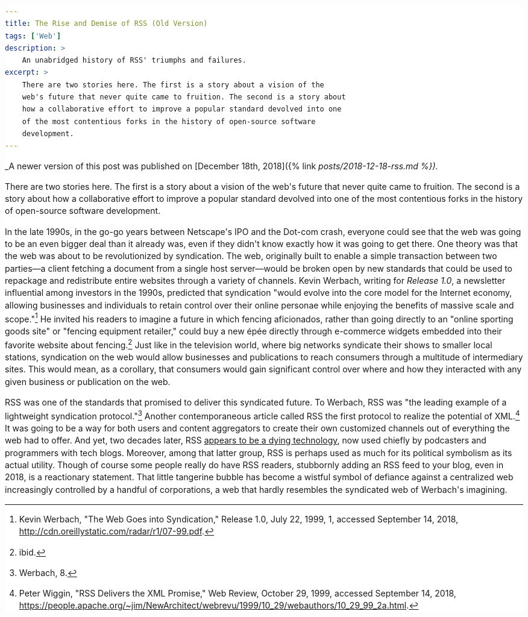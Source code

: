 ```yaml
---
title: The Rise and Demise of RSS (Old Version)
tags: ['Web']
description: >
    An unabridged history of RSS' triumphs and failures.
excerpt: >
    There are two stories here. The first is a story about a vision of the
    web's future that never quite came to fruition. The second is a story about
    how a collaborative effort to improve a popular standard devolved into one
    of the most contentious forks in the history of open-source software
    development.
---
```

_A newer version of this post was published on [December 18th, 2018]({% link
_posts/2018-12-18-rss.md %})._

There are two stories here. The first is a story about a vision of the web's
future that never quite came to fruition. The second is a story about how a
collaborative effort to improve a popular standard devolved into one of the
most contentious forks in the history of open-source software development.

In the late 1990s, in the go-go years between Netscape's IPO and the Dot-com
crash, everyone could see that the web was going to be an even bigger deal
than it already was, even if they didn't know exactly how it was going to get
there. One theory was that the web was about to be revolutionized by
syndication. The web, originally built to enable a simple transaction between
two parties—a client fetching a document from a single host server—would be
broken open by new standards that could be used to repackage and redistribute
entire websites through a variety of channels. Kevin Werbach, writing for
_Release 1.0_, a newsletter influential among investors in the 1990s, predicted
that syndication "would evolve into the core model for the Internet economy,
allowing businesses and individuals to retain control over their online
personae while enjoying the benefits of massive scale and scope."[^3] He
invited his readers to imagine a future in which fencing aficionados, rather
than going directly to an "online sporting goods site" or "fencing equipment
retailer," could buy a new épée directly through e-commerce widgets embedded
into their favorite website about fencing.[^4] Just like in the television
world, where big networks syndicate their shows to smaller local stations,
syndication on the web would allow businesses and publications to reach
consumers through a multitude of intermediary sites. This would mean, as a
corollary, that consumers would gain significant control over where and how
they interacted with any given business or publication on the web.

RSS was one of the standards that promised to deliver this syndicated future.
To Werbach, RSS was "the leading example of a lightweight syndication
protocol."[^5] Another contemporaneous article called RSS the first protocol to
realize the potential of XML.[^6] It was going to be a way for both users and
content aggregators to create their own customized channels out of everything
the web had to offer. And yet, two decades later, RSS [appears to be a dying
technology](https://trends.google.com/trends/explore?date=all&geo=US&q=rss),
now used chiefly by podcasters and programmers with tech blogs. Moreover,
among that latter group, RSS is perhaps used as much for its political
symbolism as its actual utility. Though of course some people really do have
RSS readers, stubbornly adding an RSS feed to your blog, even in 2018, is a
reactionary statement. That little tangerine bubble has become a wistful symbol
of defiance against a centralized web increasingly controlled by a handful of
corporations, a web that hardly resembles the syndicated web of Werbach's
imagining.


[^3]: Kevin Werbach, "The Web Goes into Syndication," Release 1.0, July 22, 1999, 1, accessed September 14, 2018, <http://cdn.oreillystatic.com/radar/r1/07-99.pdf>.
[^4]: ibid.
[^5]: Werbach, 8.
[^6]: Peter Wiggin, "RSS Delivers the XML Promise," Web Review, October 29, 1999, accessed September 14, 2018, <https://people.apache.org/~jim/NewArchitect/webrevu/1999/10_29/webauthors/10_29_99_2a.html>.
[^7]: Ben Hammersley, RSS and Atom (O'Reilly), 8, accessed September 14, 2018, <https://books.google.com/books?id=kwJVAgAAQBAJ>.
[^8]: "RSS 0.90 Specification," RSS Advisory Board, accessed September 14, 2018, <http://www.rssboard.org/rss-0-9-0>.
[^9]: "My Netscape Network Future Directions," RSS Advisory Board, accessed September 14, 2018, <http://www.rssboard.org/mnn-futures>.
[^10]: Tim Bray, "The RDF.net Challenge," Ongoing by Tim Bray, May 21, 2003, accessed September 14, 2018, <https://www.tbray.org/ongoing/When/200x/2003/05/21/RDFNet>.
[^11]: Dan Libby, "RSS: Introducing Myself," August 24, 2000, RSS-DEV Mailing List, accessed September 14, 2018, <https://groups.yahoo.com/neo/groups/rss-dev/conversations/topics/239>.
[^12]: Alexandra Krasne, "Browser Wars May Become Portal Wars," CNN, accessed September 14, 2018, <http://www.cnn.com/TECH/computing/9910/04/portal.war.idg/index.html>.
[^13]: Dave Winer, "Scripting News in XML," Scripting News, December 15, 1997, accessed September 14, 2018, <http://scripting.com/davenet/1997/12/15/scriptingNewsInXML.html>.
[^14]: Joseph Reagle, "RSS History," 2004, accessed September 14, 2018, <https://reagle.org/joseph/2003/rss-history.html>.
[^15]: Dave Winer, "A Faceoff with Netscape," Scripting News, June 16, 1999, accessed September 14, 2018, <http://scripting.com/davenet/1999/06/16/aFaceOffWithNetscape.html>.
[^16]: ibid.
[^17]: Dan Libby, "RSS 0.91 Specification (Netscape)," RSS Advisory Board, accessed September 14, 2018, <http://www.rssboard.org/rss-0-9-1-netscape>.
[^18]: Dave Winer, "Scripting News: 7/28/1999," Scripting News, July 28, 1999, accessed September 14, 2018, <http://scripting.com/1999/07/28.html>.
[^19]: Oliver Willis, "RSS Aggregators?" June 19, 2000, Syndication Mailing List, accessed September 14, 2018, <https://groups.yahoo.com/neo/groups/syndication/conversations/topics/173>.
[^20]: Dave Winer, "Scripting News: 07/07/2000," Scripting News, July 07, 2000, accessed September 14, 2018, <http://essaysfromexodus.scripting.com/backissues/2000/06/07/#rss>.
[^21]: Dave Winer, "Re: RSS 0.91 Restarted," June 9, 2000, Syndication Mailing List, accessed September 14, 2018, <https://groups.yahoo.com/neo/groups/syndication/conversations/topics/132>.
[^22]: Leigh Dodds, "RSS Modularization," XML.com, July 5, 2000, accessed September 14, 2018, <http://www.xml.com/pub/a/2000/07/05/deviant/rss.html>.
[^23]: Ian Davis, "Re: [syndication] RSS Modularization Demonstration," June 28, 2000, Syndication Mailing List, accessed September 14, 2018, <https://groups.yahoo.com/neo/groups/syndication/conversations/topics/188>.
[^24]: "RDF Site Summary (RSS) 1.0," December 09, 2000, accessed September 14, 2018, <http://web.resource.org/rss/1.0/spec>.
[^25]: Dave Winer, "Re: [syndication] Re: Thoughts, Questions, and Issues," August 16, 2000, Syndication Mailing List, accessed September 14, 2018, <https://groups.yahoo.com/neo/groups/syndication/conversations/topics/410>.
[^26]: Mark Pilgrim, "History of the RSS Fork," Dive into Mark, September 5, 2002, accessed September 14, 2018, <http://www.diveintomark.link/2002/history-of-the-rss-fork>.
[^27]: Dan Brickley, "RSS-Classic, RSS 1.0 and a Historical Debt," November 7, 2000, Syndication Mailing List, accessed September 14, 2018, <https://groups.yahoo.com/neo/groups/rss-dev/conversations/topics/1136>.
[^28]: Tim O'Reilly, "Re: Asking Tim," UserLand, September 20, 2000, accessed September 14, 2018, <http://static.userland.com/userLandDiscussArchive/msg021537.html>.
[^29]: Dave Winer, "Re: Asking Tim," UserLand, September 20, 2000, accessed September 14, 2018, <http://static.userland.com/userLandDiscussArchive/msg021560.html>.
[^30]: John Quain, "BASICS; Fine-Tuning Your Filter for Online Information," The New York Times, 2004, accessed September 14, 2018, <https://www.nytimes.com/2004/06/03/technology/basics-fine-tuning-your-filter-for-online-information.html>.
[^31]: John Schwartz, "Aaron Swartz, Internet Activist, Dies at 26," The New York Times, January 12, 2013, accessed September 14, 2018, <https://www.nytimes.com/2013/01/13/technology/aaron-swartz-internet-activist-dies-at-26.html>.
[^32]: "A Second Spring of Cleaning," Official Google Blog, March 13, 2013, accessed September 14, 2018, <https://googleblog.blogspot.com/2013/03/a-second-spring-of-cleaning.html>.
[^33]: Steve Gillmor, "Rest in Peace, RSS," TechCrunch, May 5, 2009, accessed September 14, 2018, <https://techcrunch.com/2009/05/05/rest-in-peace-rss/>.
[^34]: Marco Arment, "Lockdown," Marco.org, July 3, 2013, accessed September 14, 2018, <https://marco.org/2013/07/03/lockdown>.
[^35]: Bob Tedeschi, "There's a Popular New Code for Deals: RSS," The New York Times, January 29, 2006, accessed September 14, 2018, <https://www.nytimes.com/2006/01/29/travel/theres-a-popular-new-code-for-deals-rss.html>.
[^36]: "NYTimes.com RSS Feeds," The New York Times, accessed September 14, 2018, <https://web.archive.org/web/20050326065348/www.nytimes.com/services/xml/rss/index.html>.
[^37]: Rael Dornfest, "RE: Re: [syndication] RE: RFC: Clearing Confusion for RSS, Agreement for Forward Motion," May 31, 2001, Syndication Mailing List, accessed September 14, 2018, <https://groups.yahoo.com/neo/groups/syndication/conversations/messages/1717>.